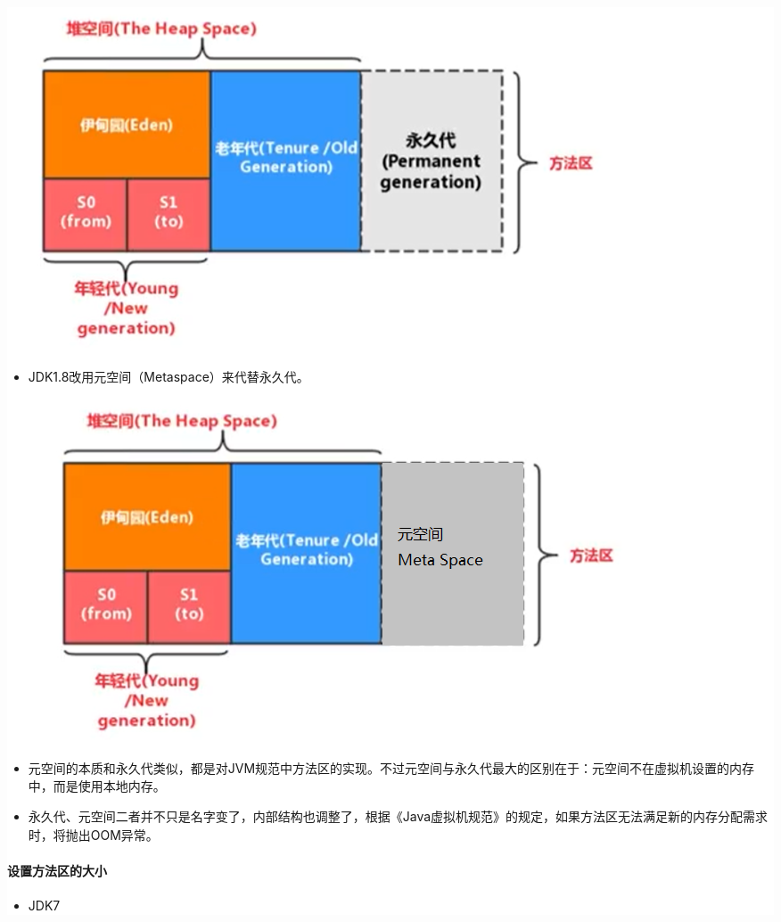   ![](images/1.7堆分布-1.png)

- JDK1.8改用元空间（Metaspace）来代替永久代。

  ![](images/1.8堆分布-1.png)

- 元空间的本质和永久代类似，都是对JVM规范中方法区的实现。不过元空间与永久代最大的区别在于：元空间不在虚拟机设置的内存中，而是使用本地内存。

- 永久代、元空间二者并不只是名字变了，内部结构也调整了，根据《Java虚拟机规范》的规定，如果方法区无法满足新的内存分配需求时，将抛出OOM异常。

#### 设置方法区的大小

- JDK7
